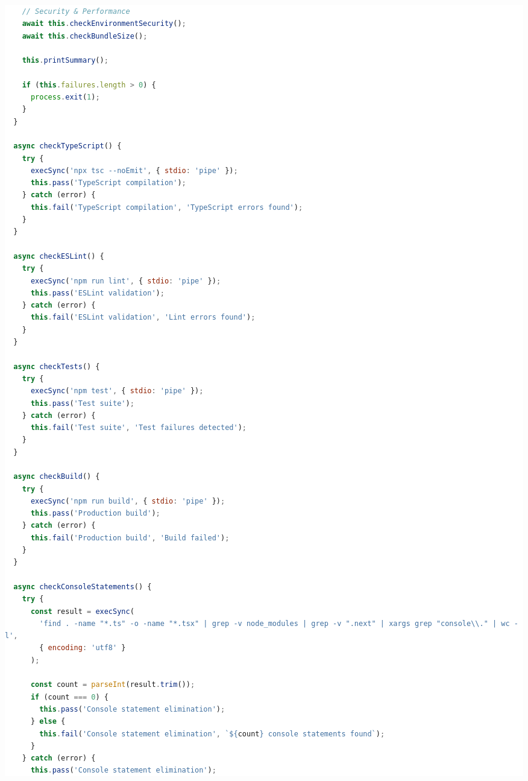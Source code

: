 ```javascript
    // Security & Performance
    await this.checkEnvironmentSecurity();
    await this.checkBundleSize();

    this.printSummary();

    if (this.failures.length > 0) {
      process.exit(1);
    }
  }

  async checkTypeScript() {
    try {
      execSync('npx tsc --noEmit', { stdio: 'pipe' });
      this.pass('TypeScript compilation');
    } catch (error) {
      this.fail('TypeScript compilation', 'TypeScript errors found');
    }
  }

  async checkESLint() {
    try {
      execSync('npm run lint', { stdio: 'pipe' });
      this.pass('ESLint validation');
    } catch (error) {
      this.fail('ESLint validation', 'Lint errors found');
    }
  }

  async checkTests() {
    try {
      execSync('npm test', { stdio: 'pipe' });
      this.pass('Test suite');
    } catch (error) {
      this.fail('Test suite', 'Test failures detected');
    }
  }

  async checkBuild() {
    try {
      execSync('npm run build', { stdio: 'pipe' });
      this.pass('Production build');
    } catch (error) {
      this.fail('Production build', 'Build failed');
    }
  }

  async checkConsoleStatements() {
    try {
      const result = execSync(
        'find . -name "*.ts" -o -name "*.tsx" | grep -v node_modules | grep -v ".next" | xargs grep "console\\." | wc -l',
        { encoding: 'utf8' }
      );

      const count = parseInt(result.trim());
      if (count === 0) {
        this.pass('Console statement elimination');
      } else {
        this.fail('Console statement elimination', `${count} console statements found`);
      }
    } catch (error) {
      this.pass('Console statement elimination');
```